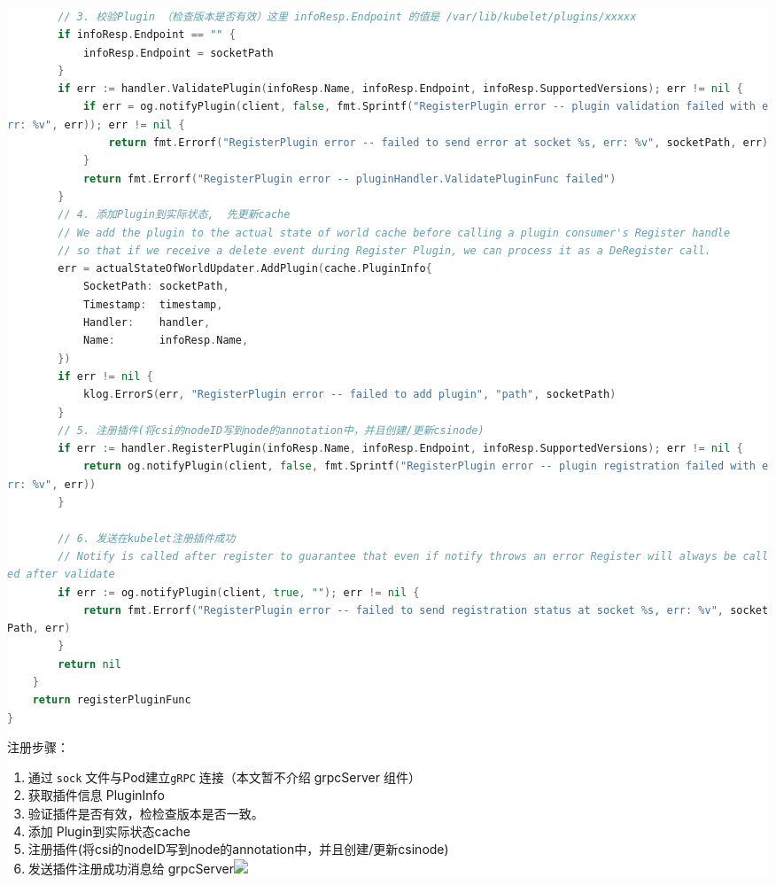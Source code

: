 ```go
        // 3. 校验Plugin （检查版本是否有效）这里 infoResp.Endpoint 的值是 /var/lib/kubelet/plugins/xxxxx
        if infoResp.Endpoint == "" {
            infoResp.Endpoint = socketPath
        }
        if err := handler.ValidatePlugin(infoResp.Name, infoResp.Endpoint, infoResp.SupportedVersions); err != nil {
            if err = og.notifyPlugin(client, false, fmt.Sprintf("RegisterPlugin error -- plugin validation failed with err: %v", err)); err != nil {
                return fmt.Errorf("RegisterPlugin error -- failed to send error at socket %s, err: %v", socketPath, err)
            }
            return fmt.Errorf("RegisterPlugin error -- pluginHandler.ValidatePluginFunc failed")
        }
        // 4. 添加Plugin到实际状态,  先更新cache
        // We add the plugin to the actual state of world cache before calling a plugin consumer's Register handle
        // so that if we receive a delete event during Register Plugin, we can process it as a DeRegister call.
        err = actualStateOfWorldUpdater.AddPlugin(cache.PluginInfo{
            SocketPath: socketPath,
            Timestamp:  timestamp,
            Handler:    handler,
            Name:       infoResp.Name,
        })
        if err != nil {
            klog.ErrorS(err, "RegisterPlugin error -- failed to add plugin", "path", socketPath)
        }
        // 5. 注册插件(将csi的nodeID写到node的annotation中，并且创建/更新csinode)
        if err := handler.RegisterPlugin(infoResp.Name, infoResp.Endpoint, infoResp.SupportedVersions); err != nil {
            return og.notifyPlugin(client, false, fmt.Sprintf("RegisterPlugin error -- plugin registration failed with err: %v", err))
        }

        // 6. 发送在kubelet注册插件成功
        // Notify is called after register to guarantee that even if notify throws an error Register will always be called after validate
        if err := og.notifyPlugin(client, true, ""); err != nil {
            return fmt.Errorf("RegisterPlugin error -- failed to send registration status at socket %s, err: %v", socketPath, err)
        }
        return nil
    }
    return registerPluginFunc
}
```

注册步骤：

 1. 通过 `sock` 文件与Pod建立`gRPC` 连接（本文暂不介绍 grpcServer 组件）
 2. 获取插件信息 PluginInfo
 3. 验证插件是否有效，检检查版本是否一致。
 4. 添加 Plugin到实际状态cache
 5. 注册插件(将csi的nodeID写到node的annotation中，并且创建/更新csinode)
 6. 发送插件注册成功消息给 grpcServer![](https://blogstatic.haohtml.com/uploads/2023/07/d2b5ca33bd970f64a6301fa75ae2eb22.png)
